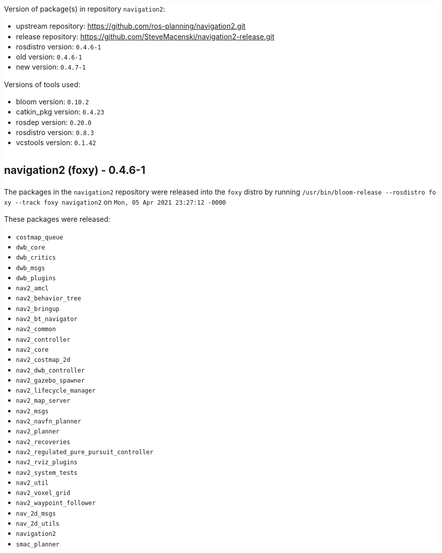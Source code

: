 Version of package(s) in repository `navigation2`:

- upstream repository: https://github.com/ros-planning/navigation2.git
- release repository: https://github.com/SteveMacenski/navigation2-release.git
- rosdistro version: `0.4.6-1`
- old version: `0.4.6-1`
- new version: `0.4.7-1`

Versions of tools used:

- bloom version: `0.10.2`
- catkin_pkg version: `0.4.23`
- rosdep version: `0.20.0`
- rosdistro version: `0.8.3`
- vcstools version: `0.1.42`


## navigation2 (foxy) - 0.4.6-1

The packages in the `navigation2` repository were released into the `foxy` distro by running `/usr/bin/bloom-release --rosdistro foxy --track foxy navigation2` on `Mon, 05 Apr 2021 23:27:12 -0000`

These packages were released:
- `costmap_queue`
- `dwb_core`
- `dwb_critics`
- `dwb_msgs`
- `dwb_plugins`
- `nav2_amcl`
- `nav2_behavior_tree`
- `nav2_bringup`
- `nav2_bt_navigator`
- `nav2_common`
- `nav2_controller`
- `nav2_core`
- `nav2_costmap_2d`
- `nav2_dwb_controller`
- `nav2_gazebo_spawner`
- `nav2_lifecycle_manager`
- `nav2_map_server`
- `nav2_msgs`
- `nav2_navfn_planner`
- `nav2_planner`
- `nav2_recoveries`
- `nav2_regulated_pure_pursuit_controller`
- `nav2_rviz_plugins`
- `nav2_system_tests`
- `nav2_util`
- `nav2_voxel_grid`
- `nav2_waypoint_follower`
- `nav_2d_msgs`
- `nav_2d_utils`
- `navigation2`
- `smac_planner`
